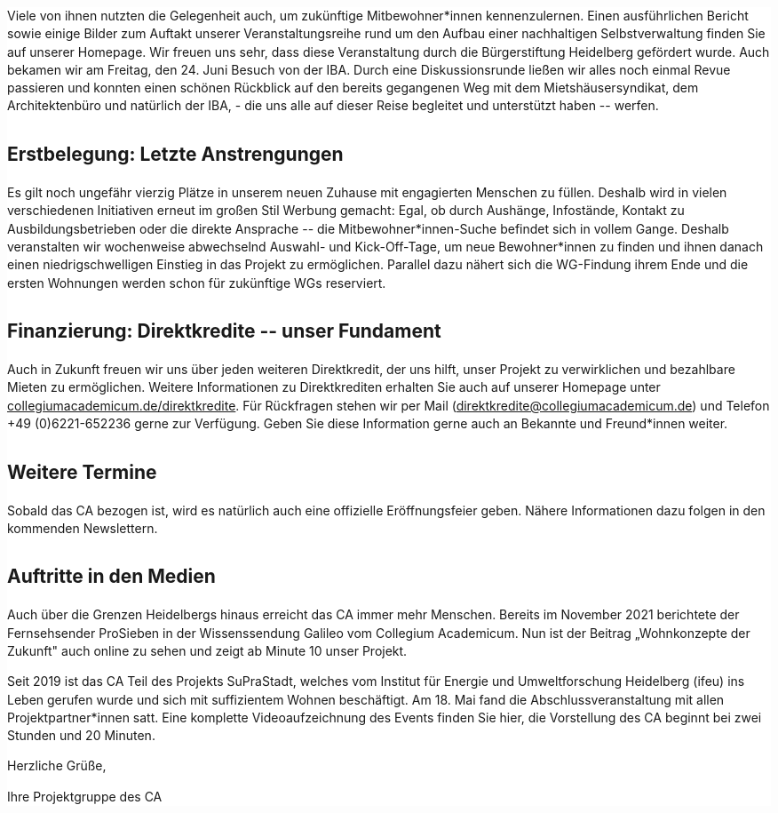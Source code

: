 
Viele von ihnen nutzten die Gelegenheit auch, um zukünftige Mitbewohner\*innen kennenzulernen. Einen ausführlichen Bericht sowie einige Bilder zum Auftakt unserer Veranstaltungsreihe rund um den Aufbau einer nachhaltigen Selbstverwaltung finden Sie auf unserer Homepage. Wir freuen uns sehr, dass diese Veranstaltung durch die Bürgerstiftung Heidelberg gefördert wurde. 
Auch bekamen wir am Freitag, den 24. Juni Besuch von der IBA. Durch eine
Diskussionsrunde ließen wir alles noch einmal Revue passieren und
konnten einen schönen Rückblick auf den bereits gegangenen Weg mit dem
Mietshäusersyndikat, dem Architektenbüro und natürlich der IBA, - die
uns alle auf dieser Reise begleitet und unterstützt haben -- werfen.

## Erstbelegung: Letzte Anstrengungen

Es gilt noch ungefähr vierzig Plätze in unserem neuen Zuhause mit
engagierten Menschen zu füllen. Deshalb wird in vielen verschiedenen
Initiativen erneut im großen Stil Werbung gemacht: Egal, ob durch
Aushänge, Infostände, Kontakt zu Ausbildungsbetrieben oder die direkte
Ansprache -- die Mitbewohner\*innen-Suche befindet sich in vollem Gange.
Deshalb veranstalten wir wochenweise abwechselnd Auswahl- und
Kick-Off-Tage, um neue Bewohner\*innen zu finden und ihnen danach einen
niedrigschwelligen Einstieg in das Projekt zu ermöglichen. Parallel dazu
nähert sich die WG-Findung ihrem Ende und die ersten Wohnungen werden
schon für zukünftige WGs reserviert.

## Finanzierung: Direktkredite -- unser Fundament

Auch in Zukunft freuen wir uns über jeden weiteren Direktkredit, der uns
hilft, unser Projekt zu verwirklichen und bezahlbare Mieten zu
ermöglichen. Weitere Informationen zu Direktkrediten erhalten Sie auch
auf unserer Homepage unter [collegiumacademicum.de/direktkredite](collegiumacademicum.de/direktkredite). Für
Rückfragen stehen wir per Mail (direktkredite@collegiumacademicum.de)
und Telefon +49 (0)6221-652236 gerne zur Verfügung. Geben Sie diese
Information gerne auch an Bekannte und Freund\*innen weiter.

## Weitere Termine

Sobald das CA bezogen ist, wird es natürlich auch eine offizielle
Eröffnungsfeier geben. Nähere Informationen dazu folgen in den kommenden
Newslettern.

## Auftritte in den Medien

Auch über die Grenzen Heidelbergs hinaus erreicht das CA immer mehr
Menschen. Bereits im November 2021 berichtete der Fernsehsender
ProSieben in der Wissenssendung Galileo vom Collegium Academicum. Nun
ist der Beitrag „Wohnkonzepte der Zukunft" auch online zu sehen und
zeigt ab Minute 10 unser Projekt.

Seit 2019 ist das CA Teil des Projekts SuPraStadt, welches vom Institut
für Energie und Umweltforschung Heidelberg (ifeu) ins Leben gerufen
wurde und sich mit suffizientem Wohnen beschäftigt. Am 18. Mai fand die
Abschlussveranstaltung mit allen Projektpartner\*innen satt. Eine
komplette Videoaufzeichnung des Events finden Sie hier, die Vorstellung
des CA beginnt bei zwei Stunden und 20 Minuten.

Herzliche Grüße,

Ihre Projektgruppe des CA
